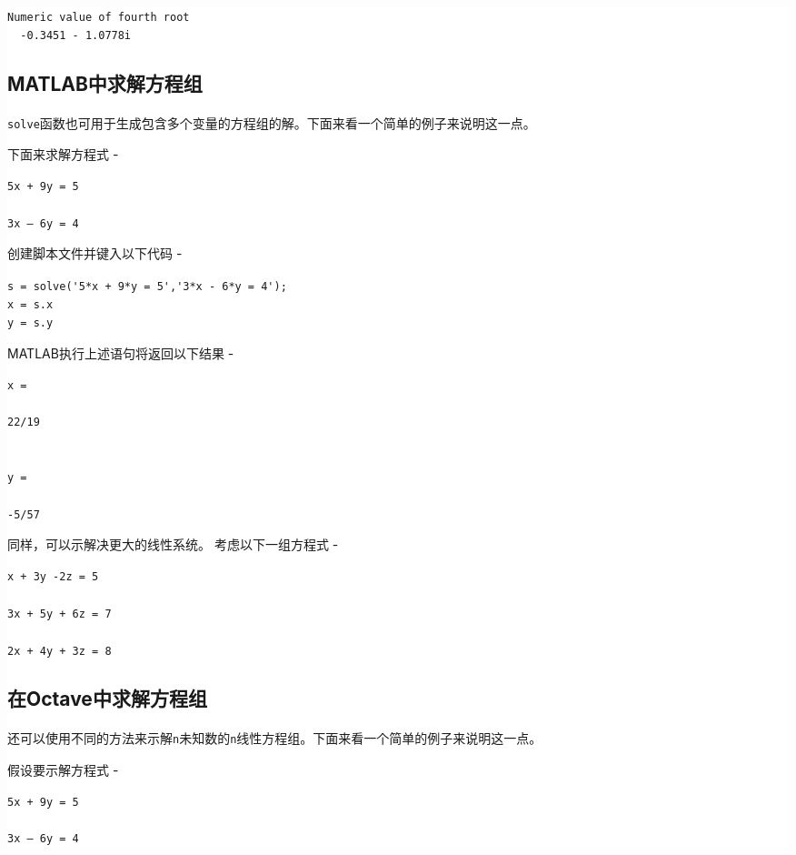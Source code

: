 ```
Numeric value of fourth root
  -0.3451 - 1.0778i 
```

MATLAB中求解方程组
------------

`solve`函数也可用于生成包含多个变量的方程组的解。下面来看一个简单的例子来说明这一点。

下面来求解方程式 -

```
5x + 9y = 5

3x – 6y = 4

```

创建脚本文件并键入以下代码 -

```
s = solve('5*x + 9*y = 5','3*x - 6*y = 4');
x = s.x
y = s.y 
```

MATLAB执行上述语句将返回以下结果 -

```
x =

22/19


y =

-5/57 
```

同样，可以示解决更大的线性系统。 考虑以下一组方程式 -

```
x + 3y -2z = 5

3x + 5y + 6z = 7

2x + 4y + 3z = 8 
```

在Octave中求解方程组
-------------

还可以使用不同的方法来示解`n`未知数的`n`线性方程组。下面来看一个简单的例子来说明这一点。

假设要示解方程式 -

```
5x + 9y = 5

3x – 6y = 4

```
